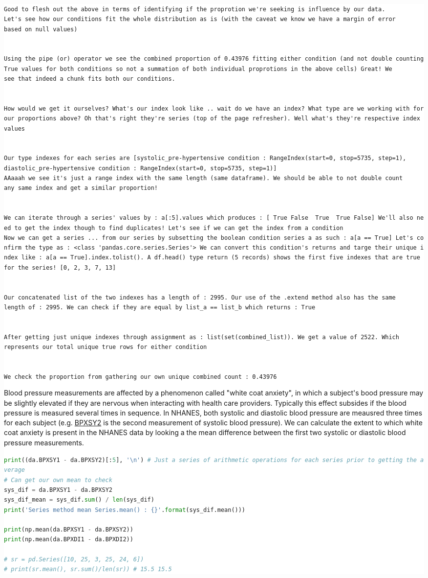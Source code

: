     
    Good to flesh out the above in terms of identifying if the proprotion we're seeking is influence by our data. 
    Let's see how our conditions fit the whole distribution as is (with the caveat we know we have a margin of error 
    based on null values)
    
    
    Using the pipe (or) operator we see the combined proportion of 0.43976 fitting either condition (and not double counting True values for both conditions so not a summation of both individual proprotions in the above cells) Great! We 
    see that indeed a chunk fits both our conditions.
    
    
    How would we get it ourselves? What's our index look like .. wait do we have an index? What type are we working with for our proportions above? Oh that's right they're series (top of the page refresher). Well what's they're respective index values
    
    
    Our type indexes for each series are [systolic_pre-hypertensive condition : RangeIndex(start=0, stop=5735, step=1), 
    diastolic_pre-hypertensive condition : RangeIndex(start=0, stop=5735, step=1)]
    AAaaah we see it's just a range index with the same length (same dataframe). We should be able to not double count 
    any same index and get a similar proportion!
    
    
    We can iterate through a series' values by : a[:5].values which produces : [ True False  True  True False] We'll also need to get the index though to find duplicates! Let's see if we can get the index from a condition
    Now we can get a series ... from our series by subsetting the boolean condition series a as such : a[a == True] Let's confirm the type as : <class 'pandas.core.series.Series'> We can convert this condition's returns and targe their unique index like : a[a == True].index.tolist(). A df.head() type return (5 records) shows the first five indexes that are true for the series! [0, 2, 3, 7, 13]
    
    
    Our concatenated list of the two indexes has a length of : 2995. Our use of the .extend method also has the same 
    length of : 2995. We can check if they are equal by list_a == list_b which returns : True
    
    
    After getting just unique indexes through assignment as : list(set(combined_list)). We get a value of 2522. Which 
    represents our total unique true rows for either condition
    
    
    We check the proportion from gathering our own unique combined count : 0.43976


Blood pressure measurements are affected by a phenomenon called "white coat anxiety", in which a subject's bood pressure may be slightly elevated if they are nervous when interacting with health care providers.  Typically this effect subsides if the blood pressure is measured several times in sequence.  In NHANES, both systolic and diastolic blood pressure are meausred three times for each subject (e.g. [BPXSY2](https://wwwn.cdc.gov/Nchs/Nhanes/2015-2016/BPX_I.htm#BPXSY2) is the second measurement of systolic blood pressure).  We can calculate the extent to which white coat anxiety is present in the NHANES data by looking a the mean difference between the first two systolic or diastolic blood pressure measurements.


```python
print((da.BPXSY1 - da.BPXSY2)[:5], '\n') # Just a series of arithmetic operations for each series prior to getting the average
# Can get our own mean to check
sys_dif = da.BPXSY1 - da.BPXSY2
sys_dif_mean = sys_dif.sum() / len(sys_dif)
print('Series method mean Series.mean() : {}'.format(sys_dif.mean()))

print(np.mean(da.BPXSY1 - da.BPXSY2))
print(np.mean(da.BPXDI1 - da.BPXDI2))

# sr = pd.Series([10, 25, 3, 25, 24, 6])
# print(sr.mean(), sr.sum()/len(sr)) # 15.5 15.5
```